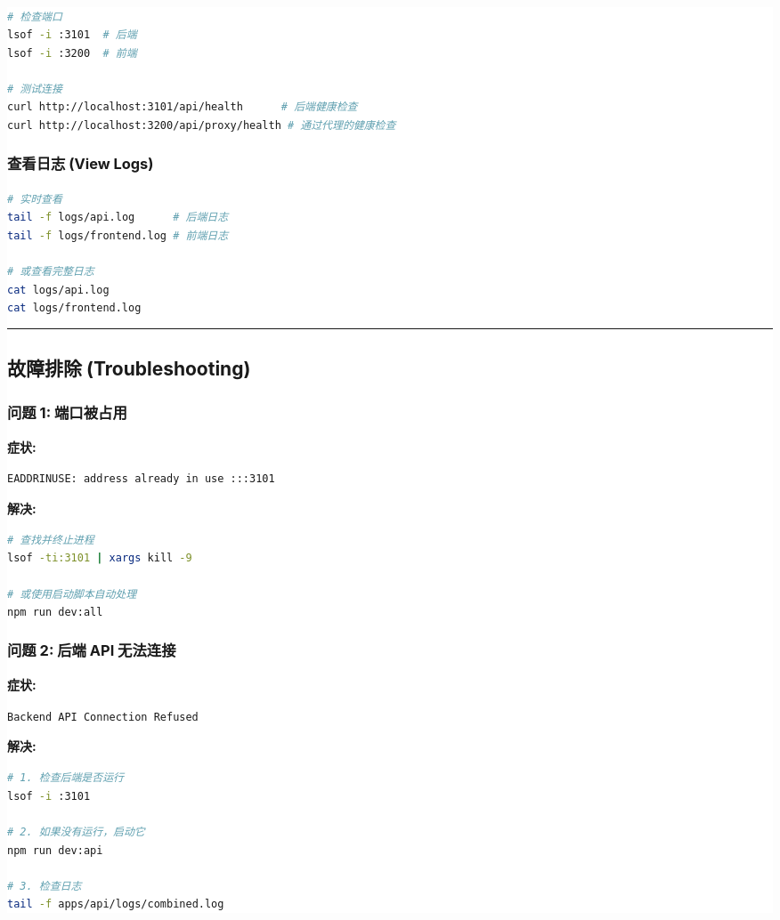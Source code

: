 ```bash
# 检查端口
lsof -i :3101  # 后端
lsof -i :3200  # 前端

# 测试连接
curl http://localhost:3101/api/health      # 后端健康检查
curl http://localhost:3200/api/proxy/health # 通过代理的健康检查
```

### 查看日志 (View Logs)

```bash
# 实时查看
tail -f logs/api.log      # 后端日志
tail -f logs/frontend.log # 前端日志

# 或查看完整日志
cat logs/api.log
cat logs/frontend.log
```

---

## 故障排除 (Troubleshooting)

### 问题 1: 端口被占用

**症状:**
```
EADDRINUSE: address already in use :::3101
```

**解决:**
```bash
# 查找并终止进程
lsof -ti:3101 | xargs kill -9

# 或使用启动脚本自动处理
npm run dev:all
```

### 问题 2: 后端 API 无法连接

**症状:**
```
Backend API Connection Refused
```

**解决:**
```bash
# 1. 检查后端是否运行
lsof -i :3101

# 2. 如果没有运行，启动它
npm run dev:api

# 3. 检查日志
tail -f apps/api/logs/combined.log
```
